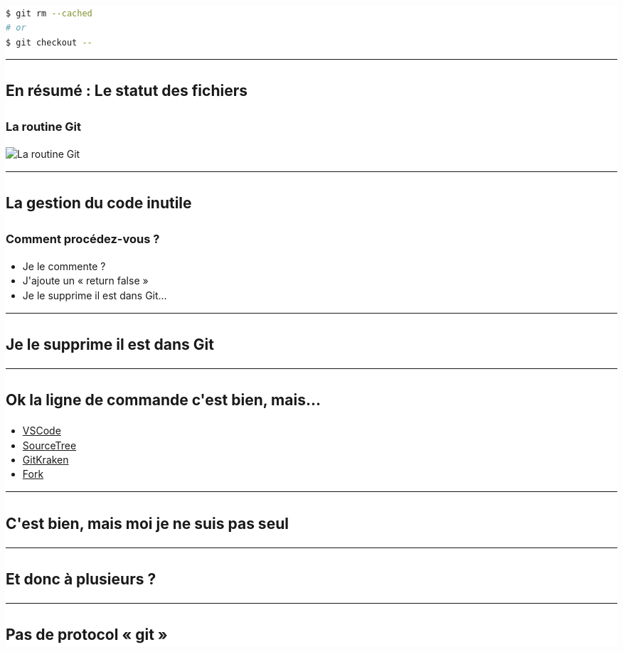 ```sh
$ git rm --cached
# or
$ git checkout --
```

---

## En résumé : Le statut des fichiers

### La routine Git

![La routine Git](./img/lifecycle.png)

---

## La gestion du code inutile

### Comment procédez-vous ?

- Je le commente ?
- J'ajoute un « return false »
- Je le supprime il est dans Git…

---

## Je le supprime il est dans Git

---

## Ok la ligne de commande c'est bien, mais…

- [VSCode](https://code.visualstudio.com/docs/sourcecontrol/overview)
- [SourceTree](https://www.sourcetreeapp.com/)
- [GitKraken](https://www.gitkraken.com/)
- [Fork](https://git-fork.com/)

---

## C'est bien, mais moi je ne suis pas seul

---

## Et donc à plusieurs ?

---

## Pas de protocol « git »
